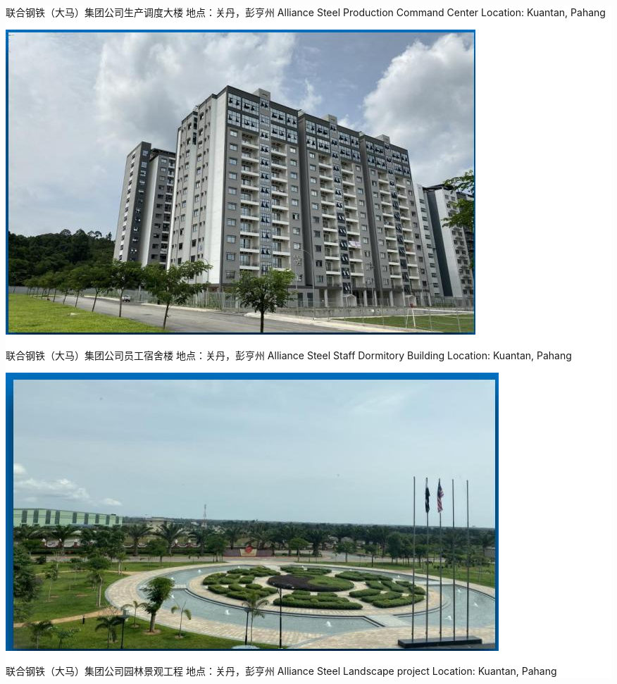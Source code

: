 联合钢铁（大马）集团公司生产调度大楼  地点：关丹，彭亨州  Alliance Steel Production Command Center  Location: Kuantan, Pahang

![](images/e357a03c68910762f6bacc4ff16617d15fe660dc7424acc17f7b79afd9f410fe.jpg)

联合钢铁（大马）集团公司员工宿舍楼  地点：关丹，彭亨州  Alliance Steel Staff Dormitory Building  Location: Kuantan, Pahang

![](images/f0ebd13eaa4b88f8481d8cedbc4d8a9d82d6c1637cadfe4c2aac6eda18137aa9.jpg)

联合钢铁（大马）集团公司园林景观工程  地点：关丹，彭亨州  Alliance Steel Landscape project  Location: Kuantan, Pahang
